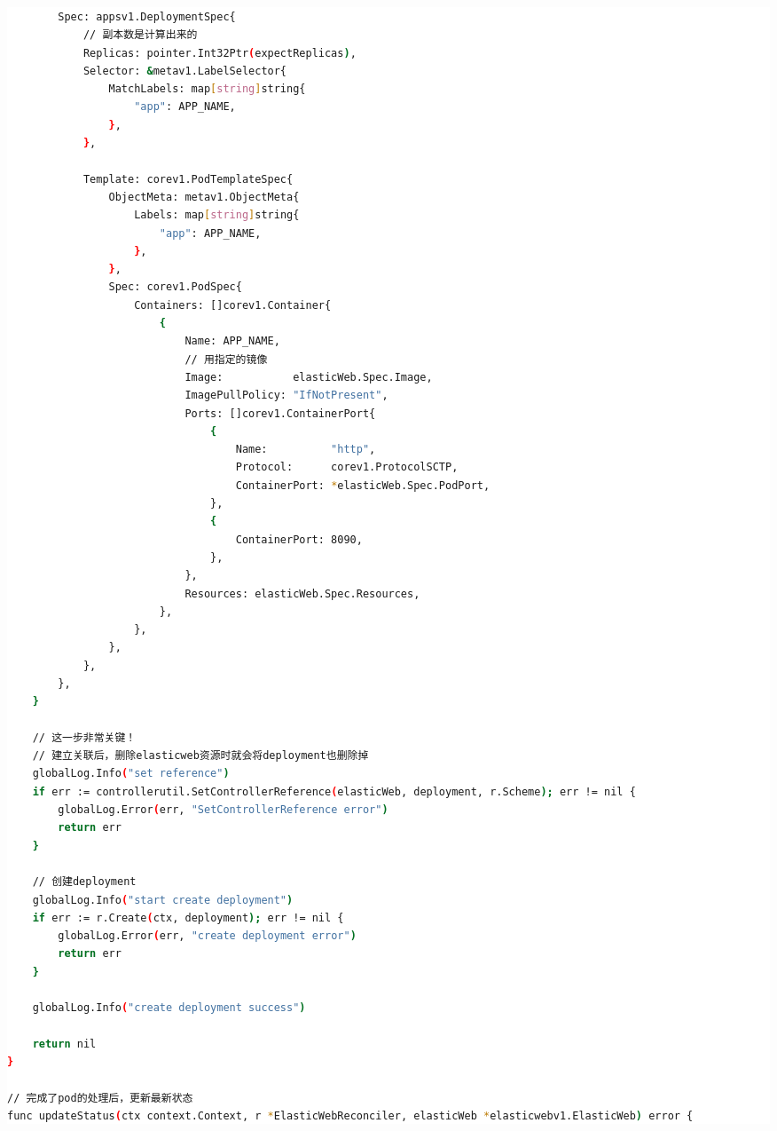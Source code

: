 ```bash
		Spec: appsv1.DeploymentSpec{
			// 副本数是计算出来的
			Replicas: pointer.Int32Ptr(expectReplicas),
			Selector: &metav1.LabelSelector{
				MatchLabels: map[string]string{
					"app": APP_NAME,
				},
			},

			Template: corev1.PodTemplateSpec{
				ObjectMeta: metav1.ObjectMeta{
					Labels: map[string]string{
						"app": APP_NAME,
					},
				},
				Spec: corev1.PodSpec{
					Containers: []corev1.Container{
						{
							Name: APP_NAME,
							// 用指定的镜像
							Image:           elasticWeb.Spec.Image,
							ImagePullPolicy: "IfNotPresent",
							Ports: []corev1.ContainerPort{
								{
									Name:          "http",
									Protocol:      corev1.ProtocolSCTP,
									ContainerPort: *elasticWeb.Spec.PodPort,
								},
								{
									ContainerPort: 8090,
								},
							},
							Resources: elasticWeb.Spec.Resources,
						},
					},
				},
			},
		},
	}

	// 这一步非常关键！
	// 建立关联后，删除elasticweb资源时就会将deployment也删除掉
	globalLog.Info("set reference")
	if err := controllerutil.SetControllerReference(elasticWeb, deployment, r.Scheme); err != nil {
		globalLog.Error(err, "SetControllerReference error")
		return err
	}

	// 创建deployment
	globalLog.Info("start create deployment")
	if err := r.Create(ctx, deployment); err != nil {
		globalLog.Error(err, "create deployment error")
		return err
	}

	globalLog.Info("create deployment success")

	return nil
}

// 完成了pod的处理后，更新最新状态
func updateStatus(ctx context.Context, r *ElasticWebReconciler, elasticWeb *elasticwebv1.ElasticWeb) error {
```